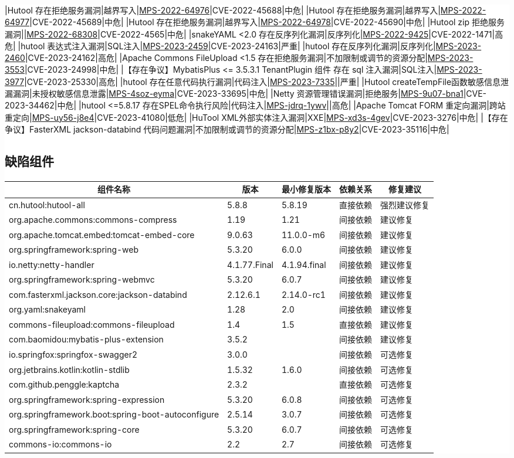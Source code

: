 |Hutool 存在拒绝服务漏洞|越界写入|[MPS-2022-64976](https://www.oscs1024.com/hd/MPS-2022-64976)|CVE-2022-45688|中危|
|Hutool 存在拒绝服务漏洞|越界写入|[MPS-2022-64977](https://www.oscs1024.com/hd/MPS-2022-64977)|CVE-2022-45689|中危|
|Hutool 存在拒绝服务漏洞|越界写入|[MPS-2022-64978](https://www.oscs1024.com/hd/MPS-2022-64978)|CVE-2022-45690|中危|
|Hutool zip 拒绝服务漏洞||[MPS-2022-68308](https://www.oscs1024.com/hd/MPS-2022-68308)|CVE-2022-4565|中危|
|snakeYAML <2.0 存在反序列化漏洞|反序列化|[MPS-2022-9425](https://www.oscs1024.com/hd/MPS-2022-9425)|CVE-2022-1471|高危|
|hutool 表达式注入漏洞|SQL注入|[MPS-2023-2459](https://www.oscs1024.com/hd/MPS-2023-2459)|CVE-2023-24163|严重|
|hutool 存在反序列化漏洞|反序列化|[MPS-2023-2460](https://www.oscs1024.com/hd/MPS-2023-2460)|CVE-2023-24162|高危|
|Apache Commons FileUpload <1.5 存在拒绝服务漏洞|不加限制或调节的资源分配|[MPS-2023-3553](https://www.oscs1024.com/hd/MPS-2023-3553)|CVE-2023-24998|中危|
|【存在争议】MybatisPlus <= 3.5.3.1 TenantPlugin 组件 存在 sql 注入漏洞|SQL注入|[MPS-2023-3977](https://www.oscs1024.com/hd/MPS-2023-3977)|CVE-2023-25330|高危|
|hutool 存在任意代码执行漏洞|代码注入|[MPS-2023-7335](https://www.oscs1024.com/hd/MPS-2023-7335)||严重|
|Hutool createTempFile函数敏感信息泄漏漏洞|未授权敏感信息泄露|[MPS-4soz-eyma](https://www.oscs1024.com/hd/MPS-4soz-eyma)|CVE-2023-33695|中危|
|Netty 资源管理错误漏洞|拒绝服务|[MPS-9u07-bna1](https://www.oscs1024.com/hd/MPS-9u07-bna1)|CVE-2023-34462|中危|
|hutool <=5.8.17 存在SPEL命令执行风险|代码注入|[MPS-jdrq-1ywv](https://www.oscs1024.com/hd/MPS-jdrq-1ywv)||高危|
|Apache Tomcat FORM 重定向漏洞|跨站重定向|[MPS-uy56-j8e4](https://www.oscs1024.com/hd/MPS-uy56-j8e4)|CVE-2023-41080|低危|
|HuTool XML外部实体注入漏洞|XXE|[MPS-xd3s-4gev](https://www.oscs1024.com/hd/MPS-xd3s-4gev)|CVE-2023-3276|中危|
|【存在争议】FasterXML jackson-databind 代码问题漏洞|不加限制或调节的资源分配|[MPS-z1bx-p8y2](https://www.oscs1024.com/hd/MPS-z1bx-p8y2)|CVE-2023-35116|中危|




## 缺陷组件

| 组件名称 | 版本 | 最小修复版本 | 依赖关系 | 修复建议 |
| -------- | ---- | ------------ | -------- | -------- |
|cn.hutool:hutool-all|5.8.8|5.8.19|直接依赖|强烈建议修复|C:1|H:2|M:1|L:0|
|org.apache.commons:commons-compress|1.19|1.21|间接依赖|建议修复|C:0|H:4|M:0|L:0|
|org.apache.tomcat.embed:tomcat-embed-core|9.0.63|11.0.0-m6|间接依赖|建议修复|C:0|H:0|M:0|L:1|
|org.springframework:spring-web|5.3.20|6.0.0|间接依赖|建议修复|C:1|H:0|M:0|L:0|
|io.netty:netty-handler|4.1.77.Final|4.1.94.final|间接依赖|建议修复|C:0|H:0|M:2|L:0|
|org.springframework:spring-webmvc|5.3.20|6.0.7|间接依赖|建议修复|C:0|H:1|M:0|L:0|
|com.fasterxml.jackson.core:jackson-databind|2.12.6.1|2.14.0-rc1|间接依赖|建议修复|C:0|H:0|M:3|L:0|
|org.yaml:snakeyaml|1.28|2.0|间接依赖|建议修复|C:0|H:2|M:4|L:1|
|commons-fileupload:commons-fileupload|1.4|1.5|直接依赖|建议修复|C:0|H:0|M:1|L:0|
|com.baomidou:mybatis-plus-extension|3.5.2||间接依赖|建议修复|C:0|H:1|M:0|L:0|
|io.springfox:springfox-swagger2|3.0.0||间接依赖|可选修复|C:0|H:0|M:1|L:0|
|org.jetbrains.kotlin:kotlin-stdlib|1.5.32|1.6.0|间接依赖|可选修复|C:0|H:0|M:1|L:0|
|com.github.penggle:kaptcha|2.3.2||直接依赖|可选修复|C:1|H:0|M:0|L:0|
|org.springframework:spring-expression|5.3.20|6.0.8|间接依赖|可选修复|C:0|H:1|M:0|L:0|
|org.springframework.boot:spring-boot-autoconfigure|2.5.14|3.0.7|间接依赖|可选修复|C:0|H:1|M:0|L:0|
|org.springframework:spring-core|5.3.20|6.0.7|间接依赖|可选修复|C:0|H:0|M:1|L:0|
|commons-io:commons-io|2.2|2.7|间接依赖|可选修复|C:0|H:0|M:1|L:0|
